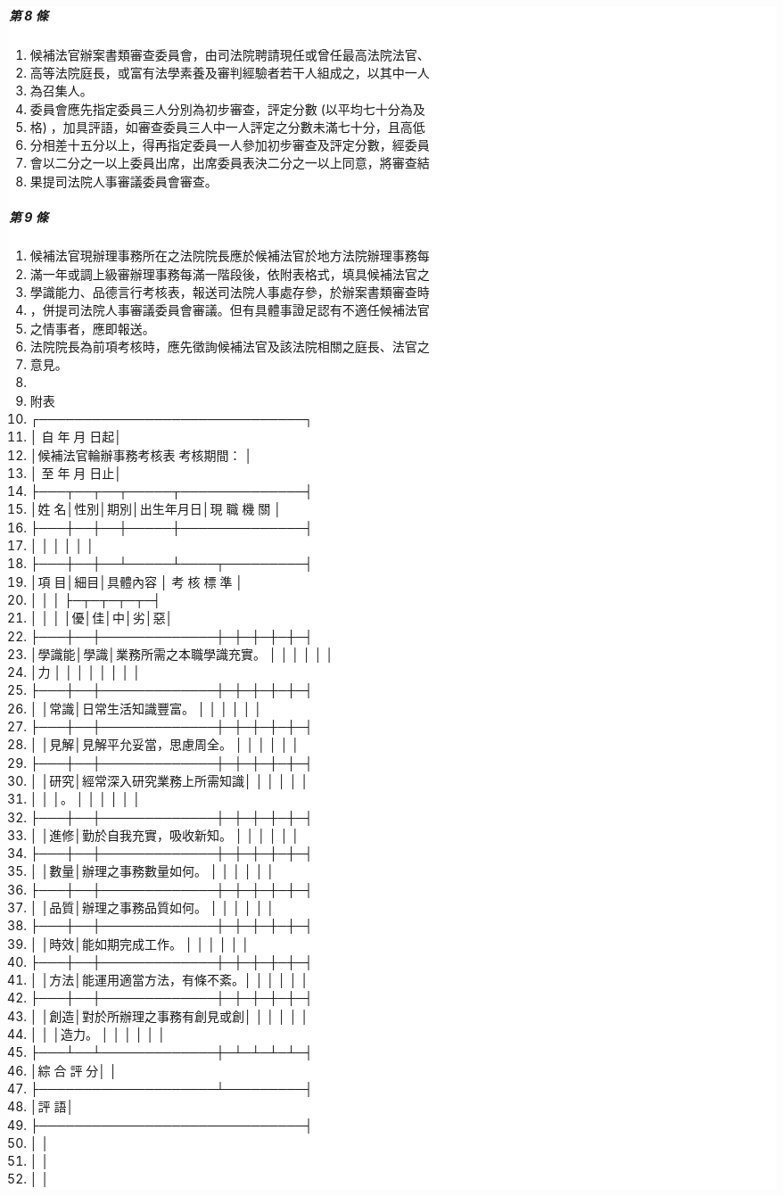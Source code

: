 ##### 第 8 條
1. 候補法官辦案書類審查委員會，由司法院聘請現任或曾任最高法院法官、
1. 高等法院庭長，或富有法學素養及審判經驗者若干人組成之，以其中一人
1. 為召集人。
1. 委員會應先指定委員三人分別為初步審查，評定分數 (以平均七十分為及
1. 格) ，加具評語，如審查委員三人中一人評定之分數未滿七十分，且高低
1. 分相差十五分以上，得再指定委員一人參加初步審查及評定分數，經委員
1. 會以二分之一以上委員出席，出席委員表決二分之一以上同意，將審查結
1. 果提司法院人事審議委員會審查。

##### 第 9 條
1. 候補法官現辦理事務所在之法院院長應於候補法官於地方法院辦理事務每
1. 滿一年或調上級審辦理事務每滿一階段後，依附表格式，填具候補法官之
1. 學識能力、品德言行考核表，報送司法院人事處存參，於辦案書類審查時
1. ，併提司法院人事審議委員會審議。但有具體事證足認有不適任候補法官
1. 之情事者，應即報送。
1. 法院院長為前項考核時，應先徵詢候補法官及該法院相關之庭長、法官之
1. 意見。
1. 
1. 附表
1. ┌──────────────────────────────┐
1. │                                      自    年    月    日起│
1. │候補法官輪辦事務考核表      考核期間：                      │
1. │                                      至    年    月    日止│
1. ├───┬──┬──┬─────┬──────────────┤
1. │姓  名│性別│期別│出生年月日│現      職      機      關  │
1. ├───┼──┼──┼─────┼──────────────┤
1. │      │    │    │          │                            │
1. ├───┼──┼──┴─────┴────┬─────────┤
1. │項  目│細目│具體內容                  │  考  核  標  準  │
1. │      │    │                          ├─┬─┬─┬─┬─┤
1. │      │    │                          │優│佳│中│劣│惡│
1. ├───┼──┼─────────────┼─┼─┼─┼─┼─┤
1. │學識能│學識│業務所需之本職學識充實。  │  │  │  │  │  │
1. │力    │    │                          │  │  │  │  │  │
1. ├───┼──┼─────────────┼─┼─┼─┼─┼─┤
1. │      │常識│日常生活知識豐富。        │  │  │  │  │  │
1. ├───┼──┼─────────────┼─┼─┼─┼─┼─┤
1. │      │見解│見解平允妥當，思慮周全。  │  │  │  │  │  │
1. ├───┼──┼─────────────┼─┼─┼─┼─┼─┤
1. │      │研究│經常深入研究業務上所需知識│  │  │  │  │  │
1. │      │    │。                        │  │  │  │  │  │
1. ├───┼──┼─────────────┼─┼─┼─┼─┼─┤
1. │      │進修│勤於自我充實，吸收新知。  │  │  │  │  │  │
1. ├───┼──┼─────────────┼─┼─┼─┼─┼─┤
1. │      │數量│辦理之事務數量如何。      │  │  │  │  │  │
1. ├───┼──┼─────────────┼─┼─┼─┼─┼─┤
1. │      │品質│辦理之事務品質如何。      │  │  │  │  │  │
1. ├───┼──┼─────────────┼─┼─┼─┼─┼─┤
1. │      │時效│能如期完成工作。          │  │  │  │  │  │
1. ├───┼──┼─────────────┼─┼─┼─┼─┼─┤
1. │      │方法│能運用適當方法，有條不紊。│  │  │  │  │  │
1. ├───┼──┼─────────────┼─┼─┼─┼─┼─┤
1. │      │創造│對於所辦理之事務有創見或創│  │  │  │  │  │
1. │      │    │造力。                    │  │  │  │  │  │
1. ├───┴──┴─────────────┼─┴─┴─┴─┴─┤
1. │綜            合          評          分│                  │
1. ├────────────────────┴─────────┤
1. │評                                                        語│
1. ├──────────────────────────────┤
1. │                                                            │
1. │                                                            │
1. │                                                            │